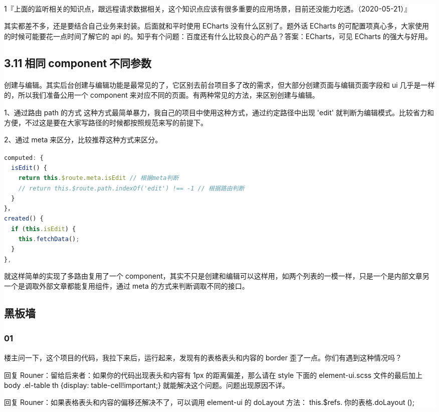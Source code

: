 
1『上面的监听相关的知识点，跟远程请求数据相关，这个知识点应该有很多重要的应用场景，目前还没能力吃透。（2020-05-21）』

其实都差不多，还是要结合自己业务来封装。后面就和平时使用 ECharts 没有什么区别了。题外话 ECharts 的可配置项真心多，大家使用的时候可能要花一点时间了解它的 api 的。知乎有个问题：百度还有什么比较良心的产品？答案：ECharts，可见 ECharts 的强大与好用。

## 3.11 相同 component 不同参数

创建与编辑。其实后台创建与编辑功能是最常见的了，它区别去前台项目多了改的需求，但大部分创建页面与编辑页面字段和 ui 几乎是一样的，所以我们准备公用一个 component 来对应不同的页面。有两种常见的方法，来区别创建与编辑。

1、通过路由 path 的方式 这种方式最简单暴力，我自己的项目中使用这种方式，通过约定路径中出现 'edit' 就判断为编辑模式。比较省力和方便，不过这是要在大家写路径的时候都按照规范来写的前提下。

2、通过 meta 来区分，比较推荐这种方式来区分。

```js
computed: {
  isEdit() {
    return this.$route.meta.isEdit // 根据meta判断
    // return this.$route.path.indexOf('edit') !== -1 // 根据路由判断
  }
}，
created() {
  if (this.isEdit) { 
    this.fetchData();
  }
},
```

就这样简单的实现了多路由复用了一个 component，其实不只是创建和编辑可以这样用，如两个列表的一模一样，只是一个是内部文章另一个是调取外部文章都能复用组件，通过 meta 的方式来判断调取不同的接口。

## 黑板墙

### 01

楼主问一下，这个项目的代码，我拉下来后，运行起来，发现有的表格表头和内容的 border 歪了一点。你们有遇到这种情况吗？

回复 Rouner：留给后来者：如果你的代码出现表头和内容有 1px 的距离偏差，那么请在 style 下面的 element-ui.scss 文件的最后加上 body .el-table th {display: table-cell!important;} 就能解决这个问题。问题出现原因不详。

回复 Rouner：如果表格表头和内容的偏移还解决不了，可以调用 element-ui 的 doLayout 方法： this.\$refs. 你的表格.doLayout ();